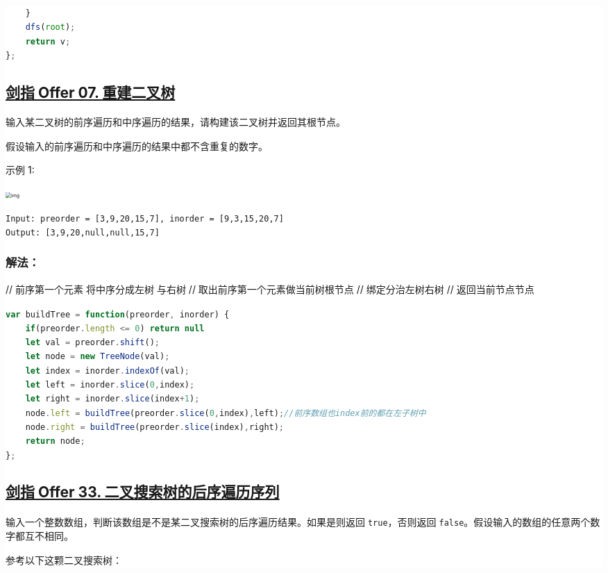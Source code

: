 ```js
    }
    dfs(root);
    return v;
};
```



## [剑指 Offer 07. 重建二叉树](https://leetcode-cn.com/problems/zhong-jian-er-cha-shu-lcof/)

输入某二叉树的前序遍历和中序遍历的结果，请构建该二叉树并返回其根节点。

假设输入的前序遍历和中序遍历的结果中都不含重复的数字。

示例 1:

<img src="D:\前端\力扣leecode\二叉树.assets\tree.jpg" alt="img" style="zoom: 50%;" />

```
Input: preorder = [3,9,20,15,7], inorder = [9,3,15,20,7]
Output: [3,9,20,null,null,15,7]
```

### 解法：

 // 前序第一个元素  将中序分成左树 与右树
// 取出前序第一个元素做当前树根节点
// 绑定分治左树右树
// 返回当前节点节点

```js
var buildTree = function(preorder, inorder) {
    if(preorder.length <= 0) return null
    let val = preorder.shift();
    let node = new TreeNode(val);
    let index = inorder.indexOf(val);
    let left = inorder.slice(0,index);
    let right = inorder.slice(index+1);
    node.left = buildTree(preorder.slice(0,index),left);//前序数组也index前的都在左子树中
    node.right = buildTree(preorder.slice(index),right);
    return node;
};
```





## [剑指 Offer 33. 二叉搜索树的后序遍历序列](https://leetcode-cn.com/problems/er-cha-sou-suo-shu-de-hou-xu-bian-li-xu-lie-lcof/)

输入一个整数数组，判断该数组是不是某二叉搜索树的后序遍历结果。如果是则返回 `true`，否则返回 `false`。假设输入的数组的任意两个数字都互不相同。

参考以下这颗二叉搜索树：
